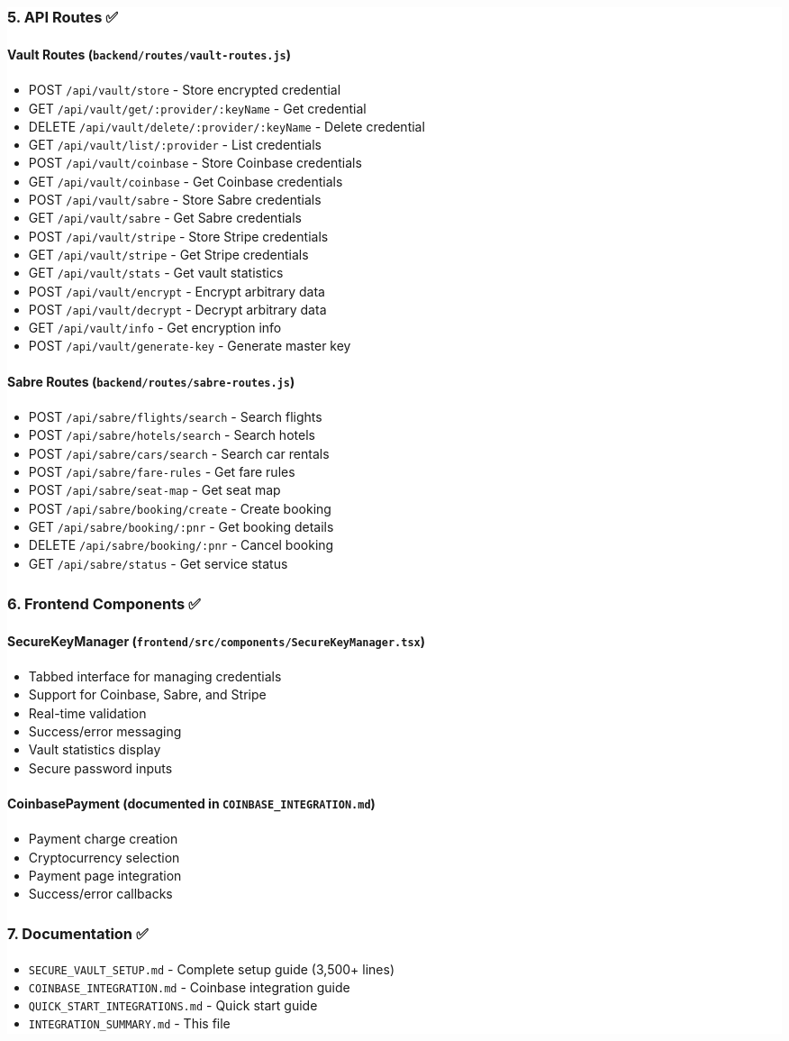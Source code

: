 ### **5. API Routes** ✅

#### **Vault Routes** (`backend/routes/vault-routes.js`)
- POST `/api/vault/store` - Store encrypted credential
- GET `/api/vault/get/:provider/:keyName` - Get credential
- DELETE `/api/vault/delete/:provider/:keyName` - Delete credential
- GET `/api/vault/list/:provider` - List credentials
- POST `/api/vault/coinbase` - Store Coinbase credentials
- GET `/api/vault/coinbase` - Get Coinbase credentials
- POST `/api/vault/sabre` - Store Sabre credentials
- GET `/api/vault/sabre` - Get Sabre credentials
- POST `/api/vault/stripe` - Store Stripe credentials
- GET `/api/vault/stripe` - Get Stripe credentials
- GET `/api/vault/stats` - Get vault statistics
- POST `/api/vault/encrypt` - Encrypt arbitrary data
- POST `/api/vault/decrypt` - Decrypt arbitrary data
- GET `/api/vault/info` - Get encryption info
- POST `/api/vault/generate-key` - Generate master key

#### **Sabre Routes** (`backend/routes/sabre-routes.js`)
- POST `/api/sabre/flights/search` - Search flights
- POST `/api/sabre/hotels/search` - Search hotels
- POST `/api/sabre/cars/search` - Search car rentals
- POST `/api/sabre/fare-rules` - Get fare rules
- POST `/api/sabre/seat-map` - Get seat map
- POST `/api/sabre/booking/create` - Create booking
- GET `/api/sabre/booking/:pnr` - Get booking details
- DELETE `/api/sabre/booking/:pnr` - Cancel booking
- GET `/api/sabre/status` - Get service status

### **6. Frontend Components** ✅

#### **SecureKeyManager** (`frontend/src/components/SecureKeyManager.tsx`)
- Tabbed interface for managing credentials
- Support for Coinbase, Sabre, and Stripe
- Real-time validation
- Success/error messaging
- Vault statistics display
- Secure password inputs

#### **CoinbasePayment** (documented in `COINBASE_INTEGRATION.md`)
- Payment charge creation
- Cryptocurrency selection
- Payment page integration
- Success/error callbacks

### **7. Documentation** ✅
- `SECURE_VAULT_SETUP.md` - Complete setup guide (3,500+ lines)
- `COINBASE_INTEGRATION.md` - Coinbase integration guide
- `QUICK_START_INTEGRATIONS.md` - Quick start guide
- `INTEGRATION_SUMMARY.md` - This file
